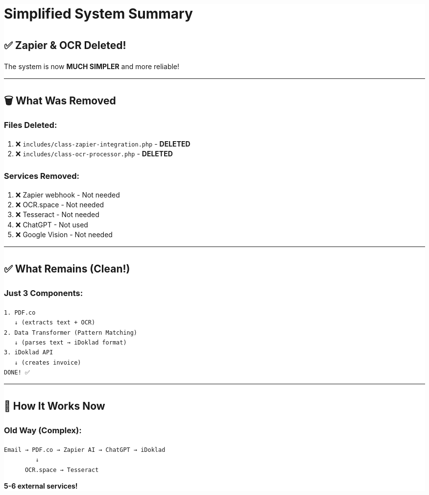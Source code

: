 # Simplified System Summary

## ✅ **Zapier & OCR Deleted!**

The system is now **MUCH SIMPLER** and more reliable!

---

## 🗑️ **What Was Removed**

### Files Deleted:
1. ❌ `includes/class-zapier-integration.php` - **DELETED**
2. ❌ `includes/class-ocr-processor.php` - **DELETED**

### Services Removed:
1. ❌ Zapier webhook - Not needed
2. ❌ OCR.space - Not needed  
3. ❌ Tesseract - Not needed
4. ❌ ChatGPT - Not used
5. ❌ Google Vision - Not needed

---

## ✅ **What Remains (Clean!)**

### Just 3 Components:

```
1. PDF.co
   ↓ (extracts text + OCR)
2. Data Transformer (Pattern Matching)
   ↓ (parses text → iDoklad format)
3. iDoklad API
   ↓ (creates invoice)
DONE! ✅
```

---

## 🎯 **How It Works Now**

### Old Way (Complex):
```
Email → PDF.co → Zapier AI → ChatGPT → iDoklad
         ↓
      OCR.space → Tesseract
```
**5-6 external services!**
